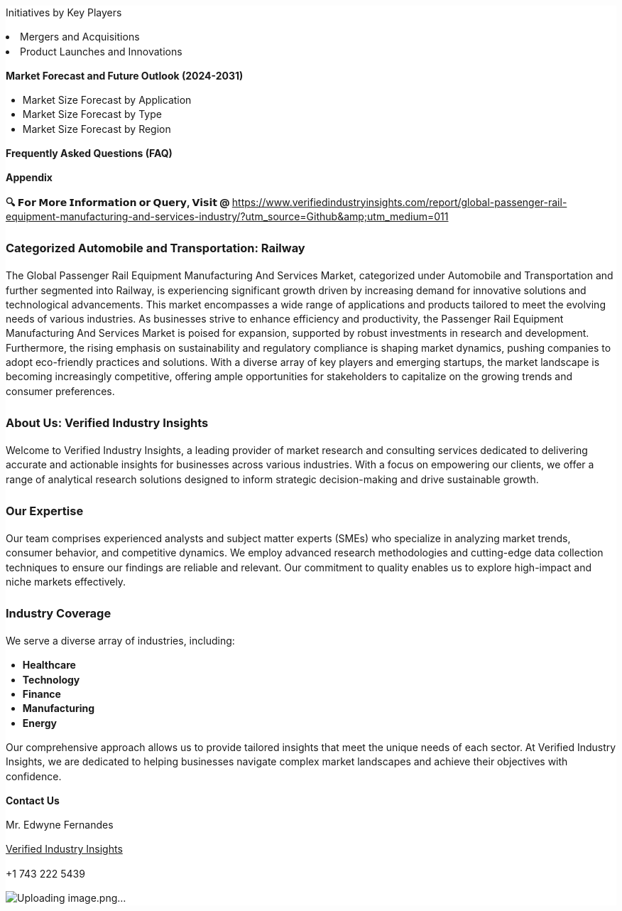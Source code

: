 Initiatives by Key Players</li><li>Mergers and Acquisitions</li><li>Product Launches and Innovations</li></ul><p><strong>Market Forecast and Future Outlook (2024-2031)</strong></p><ul><li>Market Size Forecast by Application</li><li>Market Size Forecast by Type</li><li>Market Size Forecast by Region</li></ul><p><strong>Frequently Asked Questions (FAQ)</strong></p><p><strong>Appendix<br /></strong></p><p><strong>🔍 𝗙𝗼𝗿 𝗠𝗼𝗿𝗲 𝗜𝗻𝗳𝗼𝗿𝗺𝗮𝘁𝗶𝗼𝗻 𝗼𝗿 𝗤𝘂𝗲𝗿𝘆, 𝗩𝗶𝘀𝗶𝘁 @ </strong><a href="https://www.verifiedindustryinsights.com/report/global-passenger-rail-equipment-manufacturing-and-services-industry/?utm_source=Github&amp;utm_medium=011">https://www.verifiedindustryinsights.com/report/global-passenger-rail-equipment-manufacturing-and-services-industry/?utm_source=Github&amp;utm_medium=011</a>&nbsp;</p><h3>Categorized Automobile and Transportation: Railway </h3><p>The Global Passenger Rail Equipment Manufacturing And Services Market, categorized under Automobile and Transportation and further segmented into Railway, is experiencing significant growth driven by increasing demand for innovative solutions and technological advancements. This market encompasses a wide range of applications and products tailored to meet the evolving needs of various industries. As businesses strive to enhance efficiency and productivity, the Passenger Rail Equipment Manufacturing And Services Market is poised for expansion, supported by robust investments in research and development. Furthermore, the rising emphasis on sustainability and regulatory compliance is shaping market dynamics, pushing companies to adopt eco-friendly practices and solutions. With a diverse array of key players and emerging startups, the market landscape is becoming increasingly competitive, offering ample opportunities for stakeholders to capitalize on the growing trends and consumer preferences.</p><h3>About Us: Verified Industry Insights</h3><p>Welcome to Verified Industry Insights, a leading provider of market research and consulting services dedicated to delivering accurate and actionable insights for businesses across various industries. With a focus on empowering our clients, we offer a range of analytical research solutions designed to inform strategic decision-making and drive sustainable growth.</p><h3>Our Expertise</h3><p>Our team comprises experienced analysts and subject matter experts (SMEs) who specialize in analyzing market trends, consumer behavior, and competitive dynamics. We employ advanced research methodologies and cutting-edge data collection techniques to ensure our findings are reliable and relevant. Our commitment to quality enables us to explore high-impact and niche markets effectively.</p><h3>Industry Coverage</h3><p>We serve a diverse array of industries, including:</p><ul><li><strong>Healthcare</strong></li><li><strong>Technology</strong></li><li><strong>Finance</strong></li><li><strong>Manufacturing</strong></li><li><strong>Energy</strong></li></ul><p>Our comprehensive approach allows us to provide tailored insights that meet the unique needs of each sector. At Verified Industry Insights, we are dedicated to helping businesses navigate complex market landscapes and achieve their objectives with confidence.</p><p><strong>Contact Us</strong></p><p>Mr. Edwyne Fernandes</p><p><a href="https://www.verifiedindustryinsights.com/">Verified Industry Insights</a></p><p>+1 743 222 5439</p>
![Uploading image.png…]()
